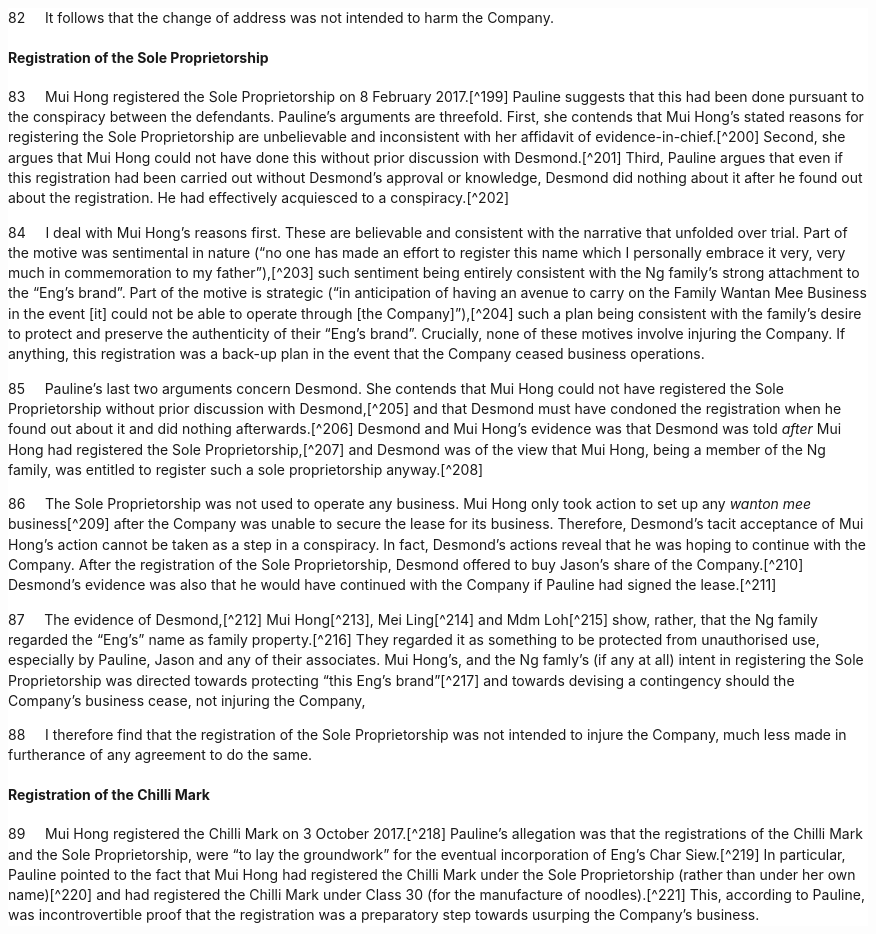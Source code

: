 82     It follows that the change of address was not intended to harm the Company.

#### Registration of the Sole Proprietorship

83     Mui Hong registered the Sole Proprietorship on 8 February 2017.[^199] Pauline suggests that this had been done pursuant to the conspiracy between the defendants. Pauline’s arguments are threefold. First, she contends that Mui Hong’s stated reasons for registering the Sole Proprietorship are unbelievable and inconsistent with her affidavit of evidence-in-chief.[^200] Second, she argues that Mui Hong could not have done this without prior discussion with Desmond.[^201] Third, Pauline argues that even if this registration had been carried out without Desmond’s approval or knowledge, Desmond did nothing about it after he found out about the registration. He had effectively acquiesced to a conspiracy.[^202]

84     I deal with Mui Hong’s reasons first. These are believable and consistent with the narrative that unfolded over trial. Part of the motive was sentimental in nature (“no one has made an effort to register this name which I personally embrace it very, very much in commemoration to my father”),[^203] such sentiment being entirely consistent with the Ng family’s strong attachment to the “Eng’s brand”. Part of the motive is strategic (“in anticipation of having an avenue to carry on the Family Wantan Mee Business in the event \[it\] could not be able to operate through \[the Company\]”),[^204] such a plan being consistent with the family’s desire to protect and preserve the authenticity of their “Eng’s brand”. Crucially, none of these motives involve injuring the Company. If anything, this registration was a back-up plan in the event that the Company ceased business operations.

85     Pauline’s last two arguments concern Desmond. She contends that Mui Hong could not have registered the Sole Proprietorship without prior discussion with Desmond,[^205] and that Desmond must have condoned the registration when he found out about it and did nothing afterwards.[^206] Desmond and Mui Hong’s evidence was that Desmond was told _after_ Mui Hong had registered the Sole Proprietorship,[^207] and Desmond was of the view that Mui Hong, being a member of the Ng family, was entitled to register such a sole proprietorship anyway.[^208]

86     The Sole Proprietorship was not used to operate any business. Mui Hong only took action to set up any _wanton mee_ business[^209] after the Company was unable to secure the lease for its business. Therefore, Desmond’s tacit acceptance of Mui Hong’s action cannot be taken as a step in a conspiracy. In fact, Desmond’s actions reveal that he was hoping to continue with the Company. After the registration of the Sole Proprietorship, Desmond offered to buy Jason’s share of the Company.[^210] Desmond’s evidence was also that he would have continued with the Company if Pauline had signed the lease.[^211]

87     The evidence of Desmond,[^212] Mui Hong[^213], Mei Ling[^214] and Mdm Loh[^215] show, rather, that the Ng family regarded the “Eng’s” name as family property.[^216] They regarded it as something to be protected from unauthorised use, especially by Pauline, Jason and any of their associates. Mui Hong’s, and the Ng famly’s (if any at all) intent in registering the Sole Proprietorship was directed towards protecting “this Eng’s brand”[^217] and towards devising a contingency should the Company’s business cease, not injuring the Company,

88     I therefore find that the registration of the Sole Proprietorship was not intended to injure the Company, much less made in furtherance of any agreement to do the same.

#### Registration of the Chilli Mark

89     Mui Hong registered the Chilli Mark on 3 October 2017.[^218] Pauline’s allegation was that the registrations of the Chilli Mark and the Sole Proprietorship, were “to lay the groundwork” for the eventual incorporation of Eng’s Char Siew.[^219] In particular, Pauline pointed to the fact that Mui Hong had registered the Chilli Mark under the Sole Proprietorship (rather than under her own name)[^220] and had registered the Chilli Mark under Class 30 (for the manufacture of noodles).[^221] This, according to Pauline, was incontrovertible proof that the registration was a preparatory step towards usurping the Company’s business.
